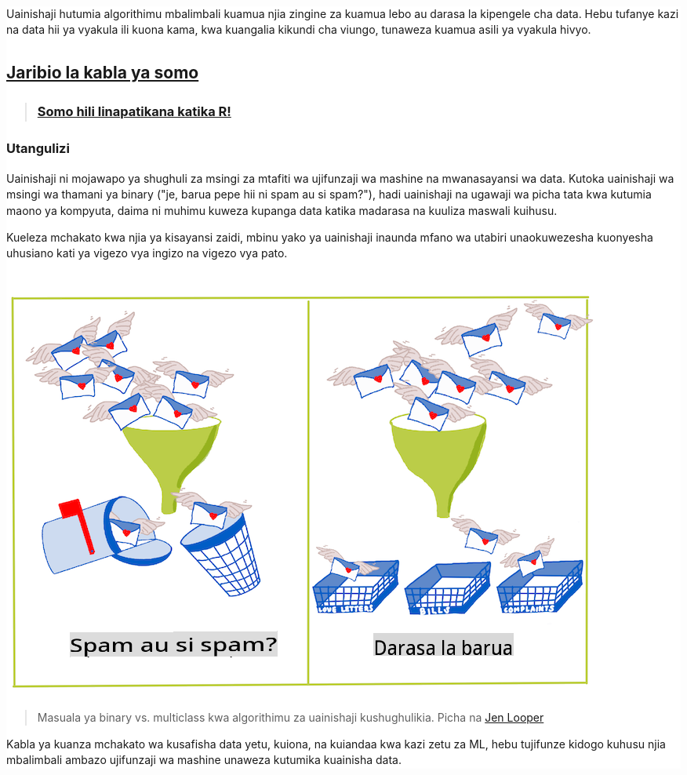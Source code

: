 Uainishaji hutumia algorithimu mbalimbali kuamua njia zingine za kuamua lebo au darasa la kipengele cha data. Hebu tufanye kazi na data hii ya vyakula ili kuona kama, kwa kuangalia kikundi cha viungo, tunaweza kuamua asili ya vyakula hivyo.

## [Jaribio la kabla ya somo](https://gray-sand-07a10f403.1.azurestaticapps.net/quiz/19/)

> ### [Somo hili linapatikana katika R!](../../../../4-Classification/1-Introduction/solution/R/lesson_10.html)

### Utangulizi

Uainishaji ni mojawapo ya shughuli za msingi za mtafiti wa ujifunzaji wa mashine na mwanasayansi wa data. Kutoka uainishaji wa msingi wa thamani ya binary ("je, barua pepe hii ni spam au si spam?"), hadi uainishaji na ugawaji wa picha tata kwa kutumia maono ya kompyuta, daima ni muhimu kuweza kupanga data katika madarasa na kuuliza maswali kuihusu.

Kueleza mchakato kwa njia ya kisayansi zaidi, mbinu yako ya uainishaji inaunda mfano wa utabiri unaokuwezesha kuonyesha uhusiano kati ya vigezo vya ingizo na vigezo vya pato.

![binary vs. multiclass classification](../../../../translated_images/binary-multiclass.b56d0c86c81105a697dddd82242c1d11e4d78b7afefea07a44627a0f1111c1a9.sw.png)

> Masuala ya binary vs. multiclass kwa algorithimu za uainishaji kushughulikia. Picha na [Jen Looper](https://twitter.com/jenlooper)

Kabla ya kuanza mchakato wa kusafisha data yetu, kuiona, na kuiandaa kwa kazi zetu za ML, hebu tujifunze kidogo kuhusu njia mbalimbali ambazo ujifunzaji wa mashine unaweza kutumika kuainisha data.
